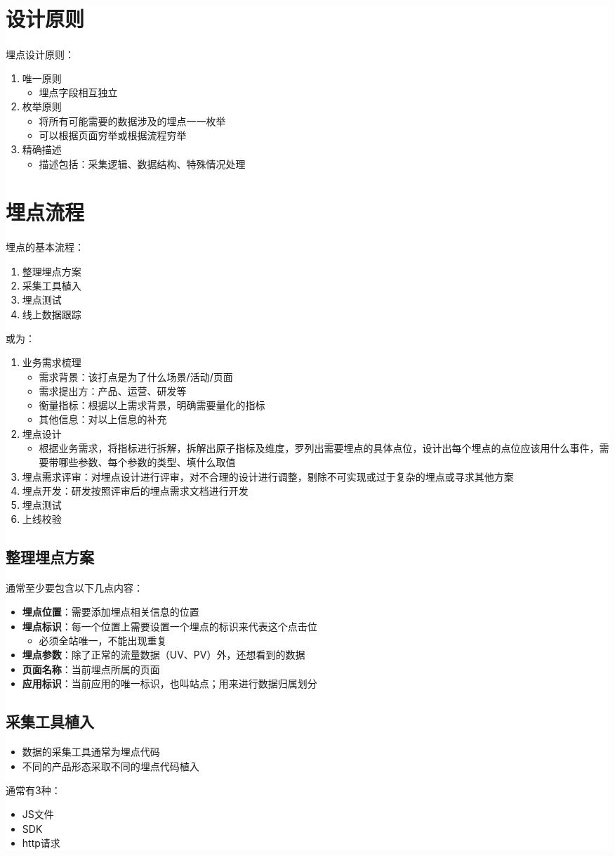 # 设计原则
埋点设计原则：
1. 唯一原则
   - 埋点字段相互独立
2. 枚举原则
   - 将所有可能需要的数据涉及的埋点一一枚举
   - 可以根据页面穷举或根据流程穷举
3. 精确描述
   - 描述包括：采集逻辑、数据结构、特殊情况处理

# 埋点流程
埋点的基本流程：
1. 整理埋点方案
2. 采集工具植入
3. 埋点测试
4. 线上数据跟踪

或为：
1. 业务需求梳理
   - 需求背景：该打点是为了什么场景/活动/页面
   - 需求提出方：产品、运营、研发等
   - 衡量指标：根据以上需求背景，明确需要量化的指标
   - 其他信息：对以上信息的补充
2. 埋点设计
   - 根据业务需求，将指标进行拆解，拆解出原子指标及维度，罗列出需要埋点的具体点位，设计出每个埋点的点位应该用什么事件，需要带哪些参数、每个参数的类型、填什么取值
3. 埋点需求评审：对埋点设计进行评审，对不合理的设计进行调整，剔除不可实现或过于复杂的埋点或寻求其他方案
4. 埋点开发：研发按照评审后的埋点需求文档进行开发
5. 埋点测试
6. 上线校验



## 整理埋点方案
通常至少要包含以下几点内容：
- **埋点位置**：需要添加埋点相关信息的位置
- **埋点标识**：每一个位置上需要设置一个埋点的标识来代表这个点击位
  - 必须全站唯一，不能出现重复
- **埋点参数**：除了正常的流量数据（UV、PV）外，还想看到的数据
- **页面名称**：当前埋点所属的页面
- **应用标识**：当前应用的唯一标识，也叫站点；用来进行数据归属划分

## 采集工具植入
- 数据的采集工具通常为埋点代码
- 不同的产品形态采取不同的埋点代码植入

通常有3种：
- JS文件
- SDK
- http请求

